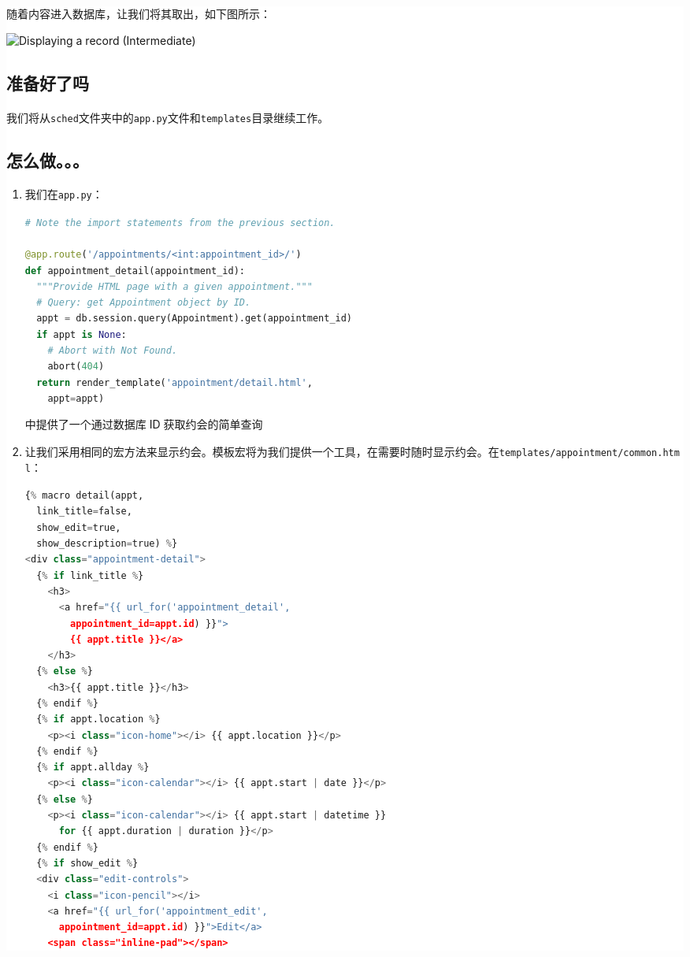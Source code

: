 随着内容进入数据库，让我们将其取出，如下图所示：

![Displaying a record (Intermediate)](images/9628OS_01_03.jpg)

## 准备好了吗

我们将从`sched`文件夹中的`app.py`文件和`templates`目录继续工作。

## 怎么做。。。

1.  我们在`app.py`：

    ```py
    # Note the import statements from the previous section.

    @app.route('/appointments/<int:appointment_id>/')
    def appointment_detail(appointment_id):
      """Provide HTML page with a given appointment."""
      # Query: get Appointment object by ID.
      appt = db.session.query(Appointment).get(appointment_id)
      if appt is None:
        # Abort with Not Found.
        abort(404)
      return render_template('appointment/detail.html',
        appt=appt)
    ```

    中提供了一个通过数据库 ID 获取约会的简单查询
2.  让我们采用相同的宏方法来显示约会。模板宏将为我们提供一个工具，在需要时随时显示约会。在`templates/appointment/common.html`：

    ```py
    {% macro detail(appt,
      link_title=false,
      show_edit=true,
      show_description=true) %}
    <div class="appointment-detail">
      {% if link_title %}
        <h3>
          <a href="{{ url_for('appointment_detail',
            appointment_id=appt.id) }}">
            {{ appt.title }}</a>
        </h3>
      {% else %}
        <h3>{{ appt.title }}</h3>
      {% endif %}
      {% if appt.location %}
        <p><i class="icon-home"></i> {{ appt.location }}</p>
      {% endif %}
      {% if appt.allday %}
        <p><i class="icon-calendar"></i> {{ appt.start | date }}</p>
      {% else %}
        <p><i class="icon-calendar"></i> {{ appt.start | datetime }}
          for {{ appt.duration | duration }}</p>
      {% endif %}
      {% if show_edit %}
      <div class="edit-controls">
        <i class="icon-pencil"></i>
        <a href="{{ url_for('appointment_edit',
          appointment_id=appt.id) }}">Edit</a>
        <span class="inline-pad"></span>